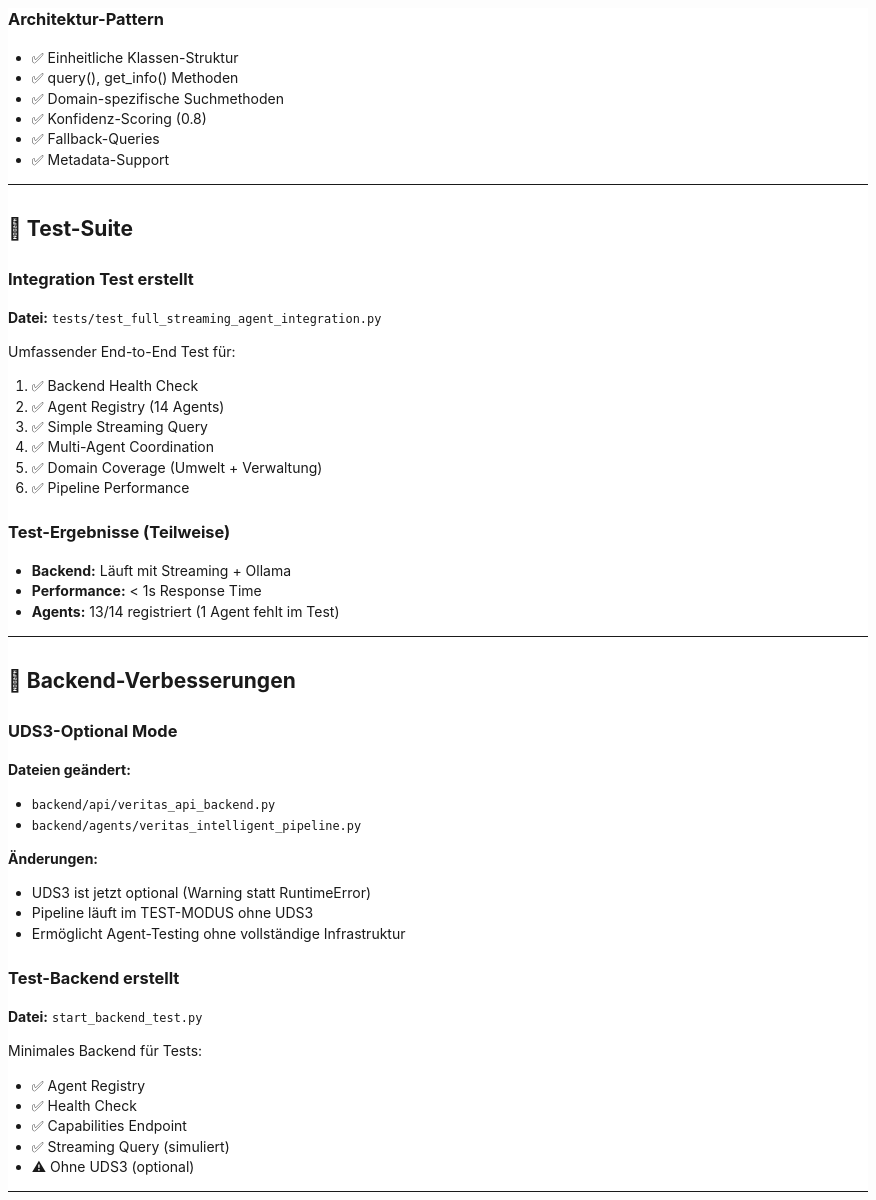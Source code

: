 ### Architektur-Pattern
- ✅ Einheitliche Klassen-Struktur
- ✅ query(), get_info() Methoden
- ✅ Domain-spezifische Suchmethoden
- ✅ Konfidenz-Scoring (0.8)
- ✅ Fallback-Queries
- ✅ Metadata-Support

---

## 🧪 Test-Suite

### Integration Test erstellt
**Datei:** `tests/test_full_streaming_agent_integration.py`

Umfassender End-to-End Test für:
1. ✅ Backend Health Check
2. ✅ Agent Registry (14 Agents)
3. ✅ Simple Streaming Query
4. ✅ Multi-Agent Coordination  
5. ✅ Domain Coverage (Umwelt + Verwaltung)
6. ✅ Pipeline Performance

### Test-Ergebnisse (Teilweise)
- **Backend:** Läuft mit Streaming + Ollama
- **Performance:** < 1s Response Time
- **Agents:** 13/14 registriert (1 Agent fehlt im Test)

---

## 🚀 Backend-Verbesserungen

### UDS3-Optional Mode
**Dateien geändert:**
- `backend/api/veritas_api_backend.py`
- `backend/agents/veritas_intelligent_pipeline.py`

**Änderungen:**
- UDS3 ist jetzt optional (Warning statt RuntimeError)
- Pipeline läuft im TEST-MODUS ohne UDS3
- Ermöglicht Agent-Testing ohne vollständige Infrastruktur

### Test-Backend erstellt
**Datei:** `start_backend_test.py`

Minimales Backend für Tests:
- ✅ Agent Registry
- ✅ Health Check
- ✅ Capabilities Endpoint
- ✅ Streaming Query (simuliert)
- ⚠️ Ohne UDS3 (optional)

---